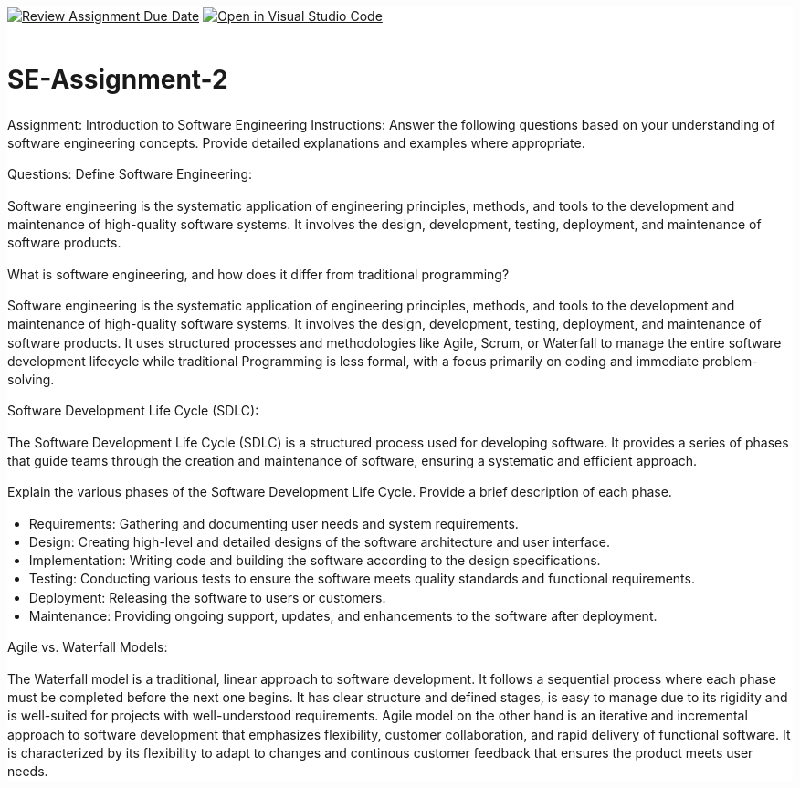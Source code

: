 [![Review Assignment Due Date](https://classroom.github.com/assets/deadline-readme-button-24ddc0f5d75046c5622901739e7c5dd533143b0c8e959d652212380cedb1ea36.svg)](https://classroom.github.com/a/-ucQIGTc)
[![Open in Visual Studio Code](https://classroom.github.com/assets/open-in-vscode-718a45dd9cf7e7f842a935f5ebbe5719a5e09af4491e668f4dbf3b35d5cca122.svg)](https://classroom.github.com/online_ide?assignment_repo_id=15265370&assignment_repo_type=AssignmentRepo)
# SE-Assignment-2
Assignment: Introduction to Software Engineering
Instructions:
Answer the following questions based on your understanding of software engineering concepts. Provide detailed explanations and examples where appropriate.

Questions:
Define Software Engineering:

Software engineering is the systematic application of engineering principles, methods, and tools to the development and maintenance of high-quality software systems. It involves the design, development, testing, deployment, and maintenance of software products.

What is software engineering, and how does it differ from traditional programming?

Software engineering is the systematic application of engineering principles, methods, and tools to the development and maintenance of high-quality software systems. It involves the design, development, testing, deployment, and maintenance of software products.
It uses structured processes and methodologies like Agile, Scrum, or Waterfall to manage the entire software development lifecycle while traditional Programming is less formal, with a focus primarily on coding and immediate problem-solving.


Software Development Life Cycle (SDLC):

The Software Development Life Cycle (SDLC) is a structured process used for developing software. It provides a series of phases that guide teams through the creation and maintenance of software, ensuring a systematic and efficient approach.

Explain the various phases of the Software Development Life Cycle. Provide a brief description of each phase.

  - Requirements: Gathering and documenting user needs and system requirements.
  - Design: Creating high-level and detailed designs of the software architecture and user interface.
  - Implementation: Writing code and building the software according to the design specifications.
  - Testing: Conducting various tests to ensure the software meets quality standards and functional requirements.
  - Deployment: Releasing the software to users or customers.
  - Maintenance: Providing ongoing support, updates, and enhancements to the software after deployment.

Agile vs. Waterfall Models:

The Waterfall model is a traditional, linear approach to software development. It follows a sequential process where each phase must be completed before the next one begins. It has clear structure and defined stages, is easy to manage due to its rigidity and is well-suited for projects with well-understood requirements.
Agile model on the other hand is an iterative and incremental approach to software development that emphasizes flexibility, customer collaboration, and rapid delivery of functional software. It is characterized by its flexibility to adapt to changes and continous customer feedback that ensures the product meets user needs.

